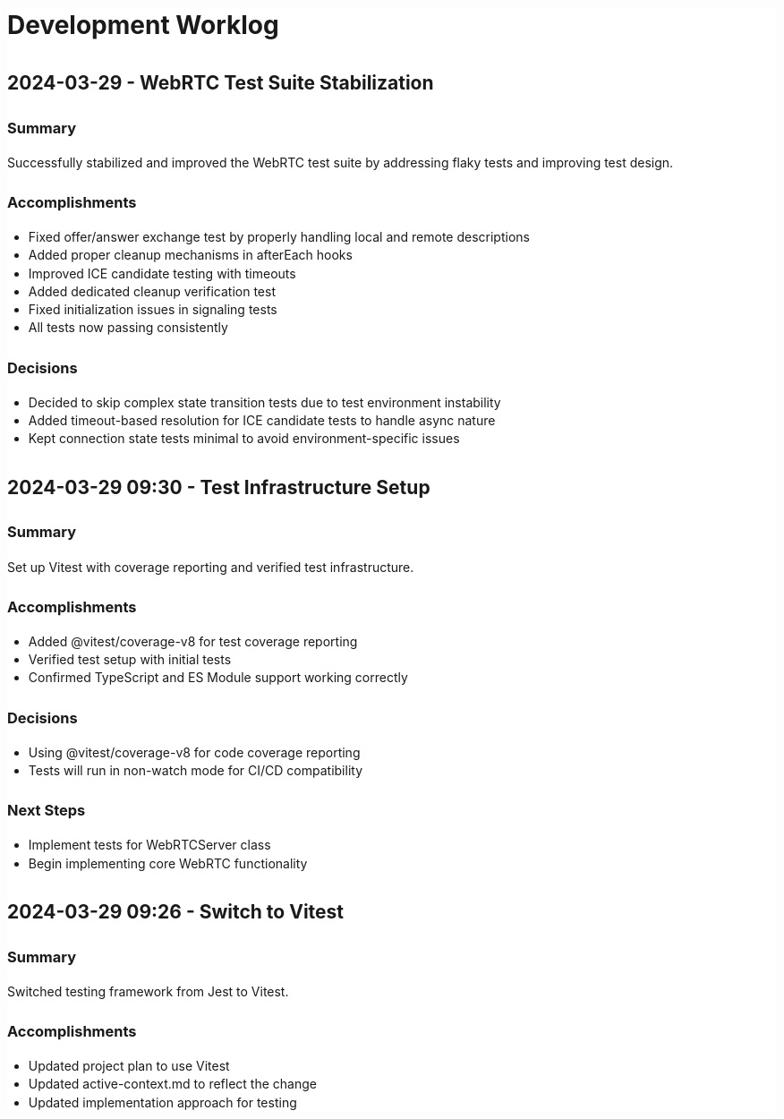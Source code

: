 # Development Worklog

## 2024-03-29 - WebRTC Test Suite Stabilization

### Summary
Successfully stabilized and improved the WebRTC test suite by addressing flaky tests and improving test design.

### Accomplishments
- Fixed offer/answer exchange test by properly handling local and remote descriptions
- Added proper cleanup mechanisms in afterEach hooks
- Improved ICE candidate testing with timeouts
- Added dedicated cleanup verification test
- Fixed initialization issues in signaling tests
- All tests now passing consistently

### Decisions
- Decided to skip complex state transition tests due to test environment instability
- Added timeout-based resolution for ICE candidate tests to handle async nature
- Kept connection state tests minimal to avoid environment-specific issues

## 2024-03-29 09:30 - Test Infrastructure Setup
### Summary
Set up Vitest with coverage reporting and verified test infrastructure.

### Accomplishments
- Added @vitest/coverage-v8 for test coverage reporting
- Verified test setup with initial tests
- Confirmed TypeScript and ES Module support working correctly

### Decisions
- Using @vitest/coverage-v8 for code coverage reporting
- Tests will run in non-watch mode for CI/CD compatibility

### Next Steps
- Implement tests for WebRTCServer class
- Begin implementing core WebRTC functionality

## 2024-03-29 09:26 - Switch to Vitest
### Summary
Switched testing framework from Jest to Vitest.

### Accomplishments
- Updated project plan to use Vitest
- Updated active-context.md to reflect the change
- Updated implementation approach for testing
